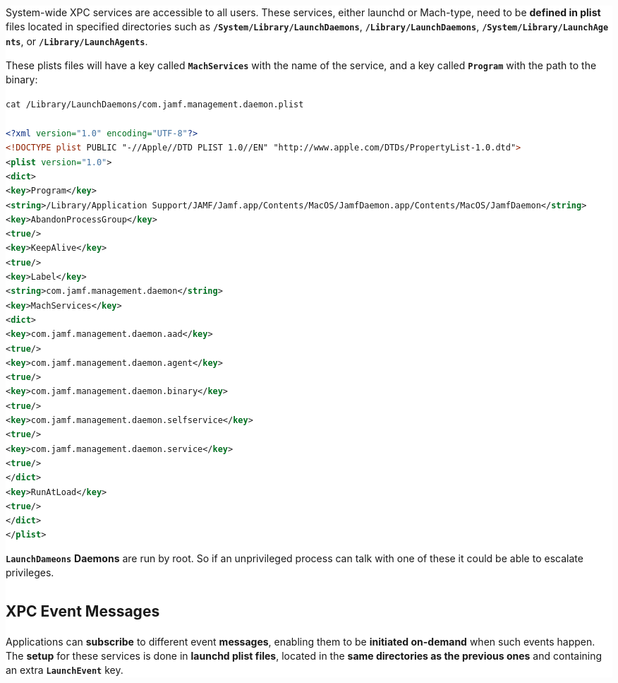 System-wide XPC services are accessible to all users. These services, either launchd or Mach-type, need to be **defined in plist** files located in specified directories such as **`/System/Library/LaunchDaemons`**, **`/Library/LaunchDaemons`**, **`/System/Library/LaunchAgents`**, or **`/Library/LaunchAgents`**.

These plists files will have a key called **`MachServices`** with the name of the service, and a key called **`Program`** with the path to the binary:
```xml
cat /Library/LaunchDaemons/com.jamf.management.daemon.plist

<?xml version="1.0" encoding="UTF-8"?>
<!DOCTYPE plist PUBLIC "-//Apple//DTD PLIST 1.0//EN" "http://www.apple.com/DTDs/PropertyList-1.0.dtd">
<plist version="1.0">
<dict>
<key>Program</key>
<string>/Library/Application Support/JAMF/Jamf.app/Contents/MacOS/JamfDaemon.app/Contents/MacOS/JamfDaemon</string>
<key>AbandonProcessGroup</key>
<true/>
<key>KeepAlive</key>
<true/>
<key>Label</key>
<string>com.jamf.management.daemon</string>
<key>MachServices</key>
<dict>
<key>com.jamf.management.daemon.aad</key>
<true/>
<key>com.jamf.management.daemon.agent</key>
<true/>
<key>com.jamf.management.daemon.binary</key>
<true/>
<key>com.jamf.management.daemon.selfservice</key>
<true/>
<key>com.jamf.management.daemon.service</key>
<true/>
</dict>
<key>RunAtLoad</key>
<true/>
</dict>
</plist>
```
**`LaunchDameons`** **Daemons** are run by root. So if an unprivileged process can talk with one of these it could be able to escalate privileges.

## XPC Event Messages

Applications can **subscribe** to different event **messages**, enabling them to be **initiated on-demand** when such events happen. The **setup** for these services is done in **launchd plist files**, located in the **same directories as the previous ones** and containing an extra **`LaunchEvent`** key.
